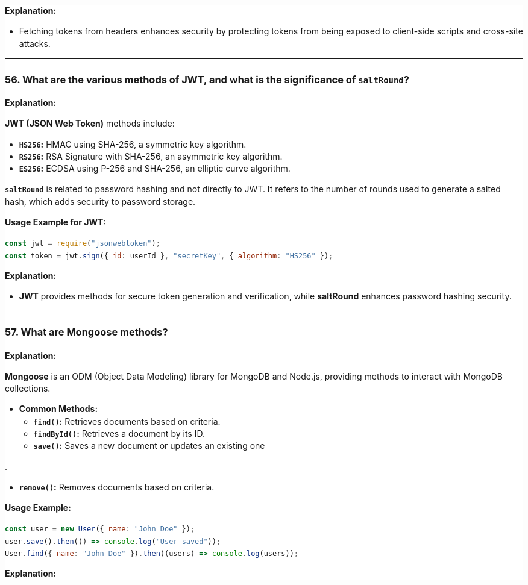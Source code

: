 **Explanation:**

- Fetching tokens from headers enhances security by protecting tokens from being exposed to client-side scripts and cross-site attacks.

---

### **56. What are the various methods of JWT, and what is the significance of `saltRound`?**

**Explanation:**

**JWT (JSON Web Token)** methods include:

- **`HS256`:** HMAC using SHA-256, a symmetric key algorithm.
- **`RS256`:** RSA Signature with SHA-256, an asymmetric key algorithm.
- **`ES256`:** ECDSA using P-256 and SHA-256, an elliptic curve algorithm.

**`saltRound`** is related to password hashing and not directly to JWT. It refers to the number of rounds used to generate a salted hash, which adds security to password storage.

**Usage Example for JWT:**

```javascript
const jwt = require("jsonwebtoken");
const token = jwt.sign({ id: userId }, "secretKey", { algorithm: "HS256" });
```

**Explanation:**

- **JWT** provides methods for secure token generation and verification, while **saltRound** enhances password hashing security.

---

### **57. What are Mongoose methods?**

**Explanation:**

**Mongoose** is an ODM (Object Data Modeling) library for MongoDB and Node.js, providing methods to interact with MongoDB collections.

- **Common Methods:**
  - **`find()`:** Retrieves documents based on criteria.
  - **`findById()`:** Retrieves a document by its ID.
  - **`save()`:** Saves a new document or updates an existing one

.

- **`remove()`:** Removes documents based on criteria.

**Usage Example:**

```javascript
const user = new User({ name: "John Doe" });
user.save().then(() => console.log("User saved"));
User.find({ name: "John Doe" }).then((users) => console.log(users));
```

**Explanation:**
